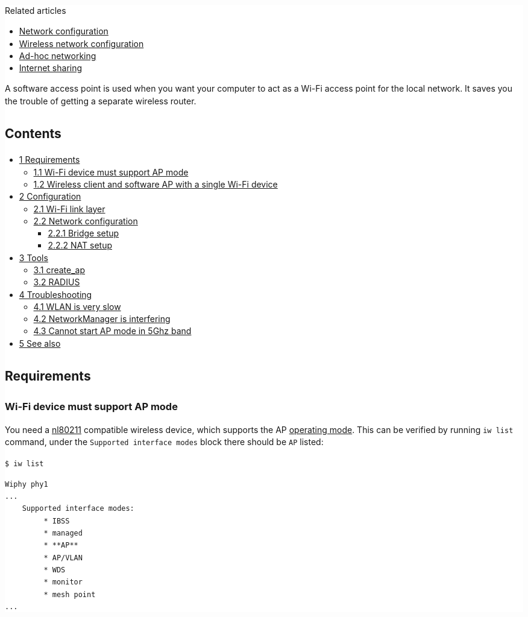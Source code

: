 Related articles

*   [Network configuration](/index.php/Network_configuration "Network configuration")
*   [Wireless network configuration](/index.php/Wireless_network_configuration "Wireless network configuration")
*   [Ad-hoc networking](/index.php/Ad-hoc_networking "Ad-hoc networking")
*   [Internet sharing](/index.php/Internet_sharing "Internet sharing")

A software access point is used when you want your computer to act as a Wi-Fi access point for the local network. It saves you the trouble of getting a separate wireless router.

## Contents

*   [1 Requirements](#Requirements)
    *   [1.1 Wi-Fi device must support AP mode](#Wi-Fi_device_must_support_AP_mode)
    *   [1.2 Wireless client and software AP with a single Wi-Fi device](#Wireless_client_and_software_AP_with_a_single_Wi-Fi_device)
*   [2 Configuration](#Configuration)
    *   [2.1 Wi-Fi link layer](#Wi-Fi_link_layer)
    *   [2.2 Network configuration](#Network_configuration)
        *   [2.2.1 Bridge setup](#Bridge_setup)
        *   [2.2.2 NAT setup](#NAT_setup)
*   [3 Tools](#Tools)
    *   [3.1 create_ap](#create_ap)
    *   [3.2 RADIUS](#RADIUS)
*   [4 Troubleshooting](#Troubleshooting)
    *   [4.1 WLAN is very slow](#WLAN_is_very_slow)
    *   [4.2 NetworkManager is interfering](#NetworkManager_is_interfering)
    *   [4.3 Cannot start AP mode in 5Ghz band](#Cannot_start_AP_mode_in_5Ghz_band)
*   [5 See also](#See_also)

## Requirements

### Wi-Fi device must support AP mode

You need a [nl80211](http://wireless.kernel.org/en/developers/Documentation/nl80211) compatible wireless device, which supports the AP [operating mode](http://wireless.kernel.org/en/users/Documentation/modes). This can be verified by running `iw list` command, under the `Supported interface modes` block there should be `AP` listed:

 `$ iw list` 
```
Wiphy phy1
...
	Supported interface modes:
		 * IBSS
		 * managed
		 * **AP**
		 * AP/VLAN
		 * WDS
		 * monitor
		 * mesh point
...

```
